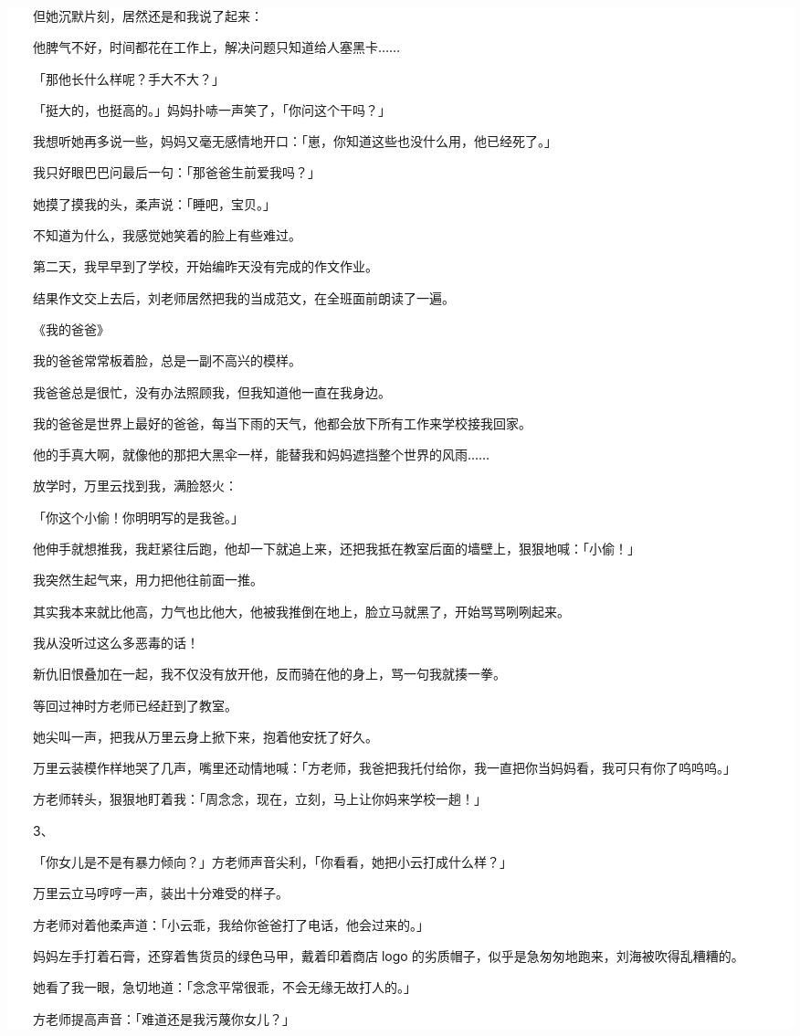 &emsp;&emsp;但她沉默片刻，居然还是和我说了起来：  
  
&emsp;&emsp;他脾气不好，时间都花在工作上，解决问题只知道给人塞黑卡……  
  
&emsp;&emsp;「那他长什么样呢？手大不大？」  
  
&emsp;&emsp;「挺大的，也挺高的。」妈妈扑哧一声笑了，「你问这个干吗？」  
  
&emsp;&emsp;我想听她再多说一些，妈妈又毫无感情地开口：「崽，你知道这些也没什么用，他已经死了。」  
  
&emsp;&emsp;我只好眼巴巴问最后一句：「那爸爸生前爱我吗？」  
  
&emsp;&emsp;她摸了摸我的头，柔声说：「睡吧，宝贝。」  
  
&emsp;&emsp;不知道为什么，我感觉她笑着的脸上有些难过。  
  
&emsp;&emsp;第二天，我早早到了学校，开始编昨天没有完成的作文作业。  
  
&emsp;&emsp;结果作文交上去后，刘老师居然把我的当成范文，在全班面前朗读了一遍。  
  
&emsp;&emsp;《我的爸爸》  
  
&emsp;&emsp;我的爸爸常常板着脸，总是一副不高兴的模样。  
  
&emsp;&emsp;我爸爸总是很忙，没有办法照顾我，但我知道他一直在我身边。  
  
&emsp;&emsp;我的爸爸是世界上最好的爸爸，每当下雨的天气，他都会放下所有工作来学校接我回家。  
  
&emsp;&emsp;他的手真大啊，就像他的那把大黑伞一样，能替我和妈妈遮挡整个世界的风雨……  
  
&emsp;&emsp;放学时，万里云找到我，满脸怒火：  
  
&emsp;&emsp;「你这个小偷！你明明写的是我爸。」  
  
&emsp;&emsp;他伸手就想推我，我赶紧往后跑，他却一下就追上来，还把我抵在教室后面的墙壁上，狠狠地喊：「小偷！」  
  
&emsp;&emsp;我突然生起气来，用力把他往前面一推。   
  
&emsp;&emsp;其实我本来就比他高，力气也比他大，他被我推倒在地上，脸立马就黑了，开始骂骂咧咧起来。  
  
&emsp;&emsp;我从没听过这么多恶毒的话！   
  
&emsp;&emsp;新仇旧恨叠加在一起，我不仅没有放开他，反而骑在他的身上，骂一句我就揍一拳。  
  
&emsp;&emsp;等回过神时方老师已经赶到了教室。  
  
&emsp;&emsp;她尖叫一声，把我从万里云身上掀下来，抱着他安抚了好久。  
  
&emsp;&emsp;万里云装模作样地哭了几声，嘴里还动情地喊：「方老师，我爸把我托付给你，我一直把你当妈妈看，我可只有你了呜呜呜。」  
  
&emsp;&emsp;方老师转头，狠狠地盯着我：「周念念，现在，立刻，马上让你妈来学校一趟！」  
  
&emsp;&emsp;3、  
  
&emsp;&emsp;「你女儿是不是有暴力倾向？」方老师声音尖利，「你看看，她把小云打成什么样？」  
  
&emsp;&emsp;万里云立马哼哼一声，装出十分难受的样子。  
  
&emsp;&emsp;方老师对着他柔声道：「小云乖，我给你爸爸打了电话，他会过来的。」  
  
&emsp;&emsp;妈妈左手打着石膏，还穿着售货员的绿色马甲，戴着印着商店 logo 的劣质帽子，似乎是急匆匆地跑来，刘海被吹得乱糟糟的。  
  
&emsp;&emsp;她看了我一眼，急切地道：「念念平常很乖，不会无缘无故打人的。」  
  
&emsp;&emsp;方老师提高声音：「难道还是我污蔑你女儿？」  
  